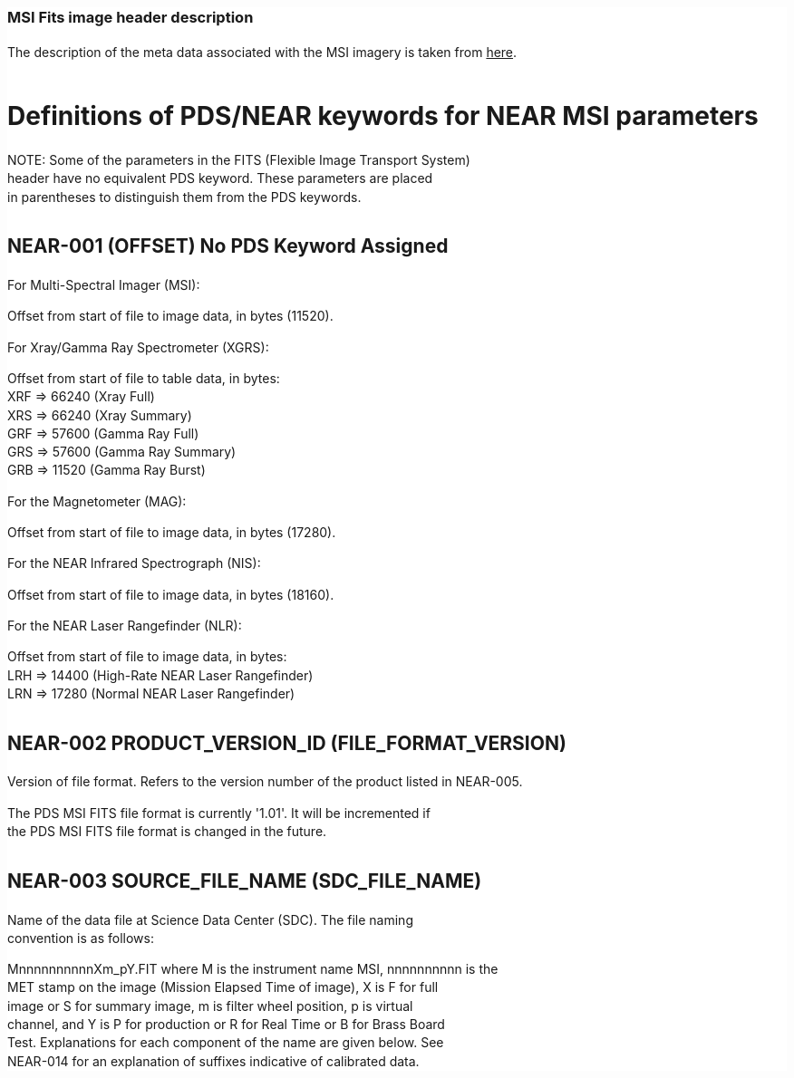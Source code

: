 ### MSI Fits image header description

The description of the meta data associated with the MSI imagery is taken 
from [here](https://sbn.psi.edu/archive/near/NEAR_A_MSI_3_EDR_EROS_ORBIT_V1_0/document/instrument/msidefinitions.txt).

Definitions of PDS/NEAR keywords for NEAR MSI parameters                      
========================================================                      
NOTE:  Some of the parameters in the FITS (Flexible Image Transport System)   
       header have no equivalent PDS keyword.  These parameters are placed    
       in parentheses to distinguish them from the PDS keywords.              
                                                                              
                                                                              
NEAR-001 (OFFSET) No PDS Keyword Assigned                                     
-----------------------------------------                                     
For Multi-Spectral Imager (MSI):                                              
                                                                              
  Offset from start of file to image data, in bytes (11520).                  
                                                                              
For Xray/Gamma Ray Spectrometer (XGRS):                                       
                                                                              
  Offset from start of file to table data, in bytes:                          
    XRF => 66240 (Xray Full)                                                  
    XRS => 66240 (Xray Summary)                                               
    GRF => 57600 (Gamma Ray Full)                                             
    GRS => 57600 (Gamma Ray Summary)                                          
    GRB => 11520 (Gamma Ray Burst)                                            
                                                                              
For the Magnetometer (MAG):                                                   
                                                                              
  Offset from start of file to image data, in bytes (17280).                  
                                                                              
For the NEAR Infrared Spectrograph (NIS):                                     
                                                                              
  Offset from start of file to image data, in bytes (18160).                  
                                                                              
For the NEAR Laser Rangefinder (NLR):                                         
                                                                              
  Offset from start of file to image data, in bytes:                          
    LRH => 14400 (High-Rate NEAR Laser Rangefinder)                           
    LRN => 17280 (Normal NEAR Laser Rangefinder)                              
                                                                              
                                                                              
NEAR-002 PRODUCT_VERSION_ID (FILE_FORMAT_VERSION)                             
-------------------------------------------------                             
Version of file format. Refers to the version number of the product listed in 
NEAR-005.                                                                     
                                                                              
The PDS MSI FITS file format is currently '1.01'.  It will be incremented if  
the PDS MSI FITS file format is changed in the future.                        
                                                                              
                                                                              
NEAR-003 SOURCE_FILE_NAME (SDC_FILE_NAME)                                     
-----------------------------------------                                     
Name of the data file at Science Data Center (SDC).  The file naming          
convention is as follows:                                                     
                                                                              
                                                                              
  MnnnnnnnnnnXm_pY.FIT where M is the instrument name MSI, nnnnnnnnnn is the  
  MET stamp on the image (Mission Elapsed Time of image), X is F for full     
  image or S for summary image, m is filter wheel position, p is virtual      
  channel, and Y is P for production or R for Real Time or B for Brass Board  
  Test. Explanations for each component of the name are given below. See      
  NEAR-014 for an explanation of suffixes indicative of calibrated data.      
                                                                              